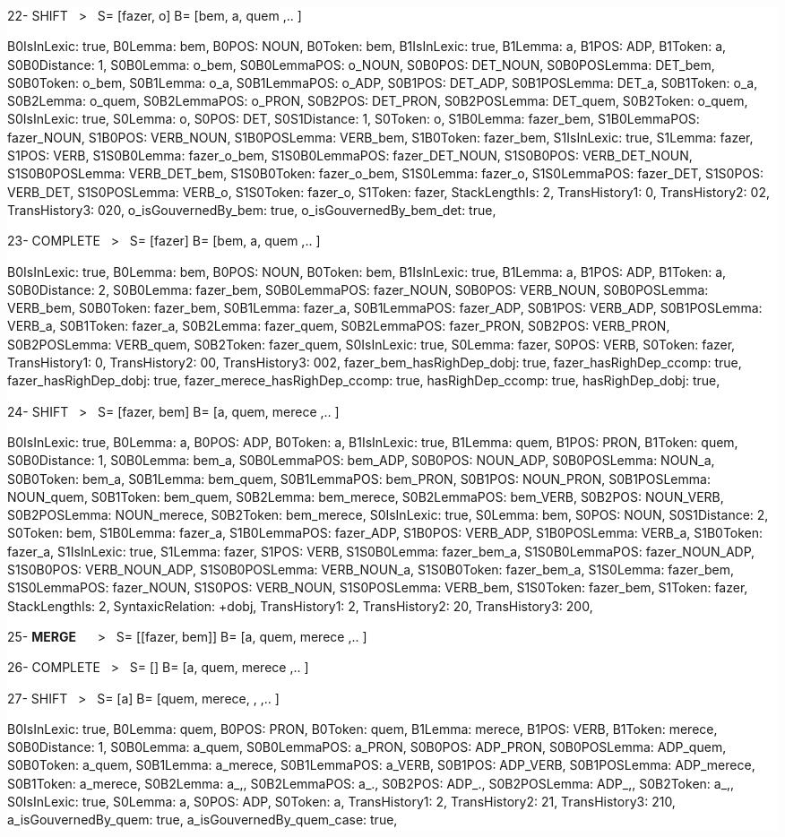 22- SHIFT&nbsp;&nbsp;&nbsp;>&nbsp;&nbsp;&nbsp;S= [fazer, o]   B= [bem, a, quem ,.. ]

B0IsInLexic: true, B0Lemma: bem, B0POS: NOUN, B0Token: bem, B1IsInLexic: true, B1Lemma: a, B1POS: ADP, B1Token: a, S0B0Distance: 1, S0B0Lemma: o_bem, S0B0LemmaPOS: o_NOUN, S0B0POS: DET_NOUN, S0B0POSLemma: DET_bem, S0B0Token: o_bem, S0B1Lemma: o_a, S0B1LemmaPOS: o_ADP, S0B1POS: DET_ADP, S0B1POSLemma: DET_a, S0B1Token: o_a, S0B2Lemma: o_quem, S0B2LemmaPOS: o_PRON, S0B2POS: DET_PRON, S0B2POSLemma: DET_quem, S0B2Token: o_quem, S0IsInLexic: true, S0Lemma: o, S0POS: DET, S0S1Distance: 1, S0Token: o, S1B0Lemma: fazer_bem, S1B0LemmaPOS: fazer_NOUN, S1B0POS: VERB_NOUN, S1B0POSLemma: VERB_bem, S1B0Token: fazer_bem, S1IsInLexic: true, S1Lemma: fazer, S1POS: VERB, S1S0B0Lemma: fazer_o_bem, S1S0B0LemmaPOS: fazer_DET_NOUN, S1S0B0POS: VERB_DET_NOUN, S1S0B0POSLemma: VERB_DET_bem, S1S0B0Token: fazer_o_bem, S1S0Lemma: fazer_o, S1S0LemmaPOS: fazer_DET, S1S0POS: VERB_DET, S1S0POSLemma: VERB_o, S1S0Token: fazer_o, S1Token: fazer, StackLengthIs: 2, TransHistory1: 0, TransHistory2: 02, TransHistory3: 020, o_isGouvernedBy_bem: true, o_isGouvernedBy_bem_det: true, 

23- COMPLETE&nbsp;&nbsp;&nbsp;>&nbsp;&nbsp;&nbsp;S= [fazer]   B= [bem, a, quem ,.. ]

B0IsInLexic: true, B0Lemma: bem, B0POS: NOUN, B0Token: bem, B1IsInLexic: true, B1Lemma: a, B1POS: ADP, B1Token: a, S0B0Distance: 2, S0B0Lemma: fazer_bem, S0B0LemmaPOS: fazer_NOUN, S0B0POS: VERB_NOUN, S0B0POSLemma: VERB_bem, S0B0Token: fazer_bem, S0B1Lemma: fazer_a, S0B1LemmaPOS: fazer_ADP, S0B1POS: VERB_ADP, S0B1POSLemma: VERB_a, S0B1Token: fazer_a, S0B2Lemma: fazer_quem, S0B2LemmaPOS: fazer_PRON, S0B2POS: VERB_PRON, S0B2POSLemma: VERB_quem, S0B2Token: fazer_quem, S0IsInLexic: true, S0Lemma: fazer, S0POS: VERB, S0Token: fazer, TransHistory1: 0, TransHistory2: 00, TransHistory3: 002, fazer_bem_hasRighDep_dobj: true, fazer_hasRighDep_ccomp: true, fazer_hasRighDep_dobj: true, fazer_merece_hasRighDep_ccomp: true, hasRighDep_ccomp: true, hasRighDep_dobj: true, 

24- SHIFT&nbsp;&nbsp;&nbsp;>&nbsp;&nbsp;&nbsp;S= [fazer, bem]   B= [a, quem, merece ,.. ]

B0IsInLexic: true, B0Lemma: a, B0POS: ADP, B0Token: a, B1IsInLexic: true, B1Lemma: quem, B1POS: PRON, B1Token: quem, S0B0Distance: 1, S0B0Lemma: bem_a, S0B0LemmaPOS: bem_ADP, S0B0POS: NOUN_ADP, S0B0POSLemma: NOUN_a, S0B0Token: bem_a, S0B1Lemma: bem_quem, S0B1LemmaPOS: bem_PRON, S0B1POS: NOUN_PRON, S0B1POSLemma: NOUN_quem, S0B1Token: bem_quem, S0B2Lemma: bem_merece, S0B2LemmaPOS: bem_VERB, S0B2POS: NOUN_VERB, S0B2POSLemma: NOUN_merece, S0B2Token: bem_merece, S0IsInLexic: true, S0Lemma: bem, S0POS: NOUN, S0S1Distance: 2, S0Token: bem, S1B0Lemma: fazer_a, S1B0LemmaPOS: fazer_ADP, S1B0POS: VERB_ADP, S1B0POSLemma: VERB_a, S1B0Token: fazer_a, S1IsInLexic: true, S1Lemma: fazer, S1POS: VERB, S1S0B0Lemma: fazer_bem_a, S1S0B0LemmaPOS: fazer_NOUN_ADP, S1S0B0POS: VERB_NOUN_ADP, S1S0B0POSLemma: VERB_NOUN_a, S1S0B0Token: fazer_bem_a, S1S0Lemma: fazer_bem, S1S0LemmaPOS: fazer_NOUN, S1S0POS: VERB_NOUN, S1S0POSLemma: VERB_bem, S1S0Token: fazer_bem, S1Token: fazer, StackLengthIs: 2, SyntaxicRelation: +dobj, TransHistory1: 2, TransHistory2: 20, TransHistory3: 200, 

25- **MERGE**&nbsp;&nbsp;&nbsp;&nbsp;&nbsp;&nbsp;>&nbsp;&nbsp;&nbsp;S= [[fazer, bem]]   B= [a, quem, merece ,.. ]



26- COMPLETE&nbsp;&nbsp;&nbsp;>&nbsp;&nbsp;&nbsp;S= []   B= [a, quem, merece ,.. ]



27- SHIFT&nbsp;&nbsp;&nbsp;>&nbsp;&nbsp;&nbsp;S= [a]   B= [quem, merece, , ,.. ]

B0IsInLexic: true, B0Lemma: quem, B0POS: PRON, B0Token: quem, B1Lemma: merece, B1POS: VERB, B1Token: merece, S0B0Distance: 1, S0B0Lemma: a_quem, S0B0LemmaPOS: a_PRON, S0B0POS: ADP_PRON, S0B0POSLemma: ADP_quem, S0B0Token: a_quem, S0B1Lemma: a_merece, S0B1LemmaPOS: a_VERB, S0B1POS: ADP_VERB, S0B1POSLemma: ADP_merece, S0B1Token: a_merece, S0B2Lemma: a_,, S0B2LemmaPOS: a_., S0B2POS: ADP_., S0B2POSLemma: ADP_,, S0B2Token: a_,, S0IsInLexic: true, S0Lemma: a, S0POS: ADP, S0Token: a, TransHistory1: 2, TransHistory2: 21, TransHistory3: 210, a_isGouvernedBy_quem: true, a_isGouvernedBy_quem_case: true, 
